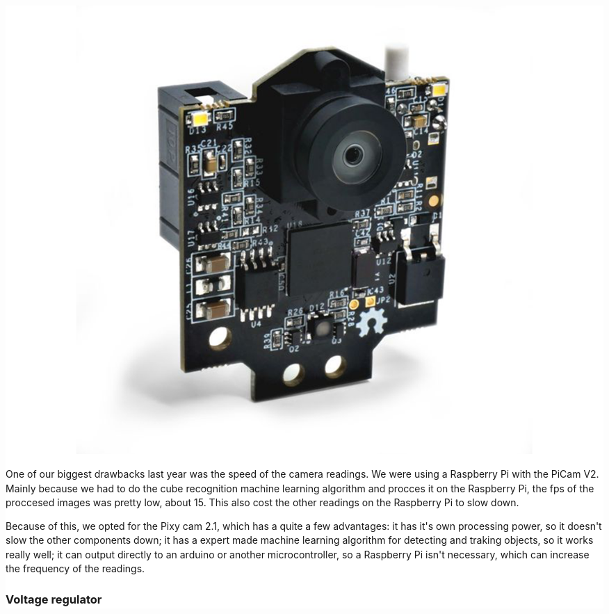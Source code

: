 ![PixyCam 2.1](./images/resources/pixy.png "PixyCam 2.1")

One of our biggest drawbacks last year was the speed of the camera readings. We were using a Raspberry Pi with the PiCam V2. Mainly because we had to do the cube recognition machine learning algorithm and procces it on the Raspberry Pi, the fps of the proccesed images was pretty low, about 15. This also cost the other readings on the Raspberry Pi to slow down.

Because of this, we opted for the Pixy cam 2.1, which has a quite a few advantages: it has it's own processing power, so it doesn't slow the other components down; it has a expert made machine learning algorithm for detecting and traking objects, so it works really well; it can output directly to an arduino or another microcontroller, so a Raspberry Pi isn't necessary, which can increase the frequency of the readings.

### Voltage regulator <a class="anchor" id="voltage-regulator"></a>